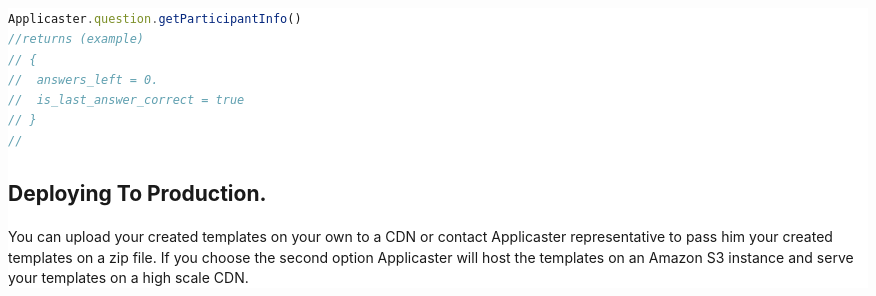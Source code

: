 ```javascript
Applicaster.question.getParticipantInfo()
//returns (example)
// {
//  answers_left = 0.
//  is_last_answer_correct = true
// }
//
```

## Deploying To Production.

You can upload your created templates on your own to a CDN or contact Applicaster representative to pass him your created templates on a zip file.
If you choose the second option Applicaster will host the templates on an
Amazon S3 instance and serve your templates on a high scale CDN.
